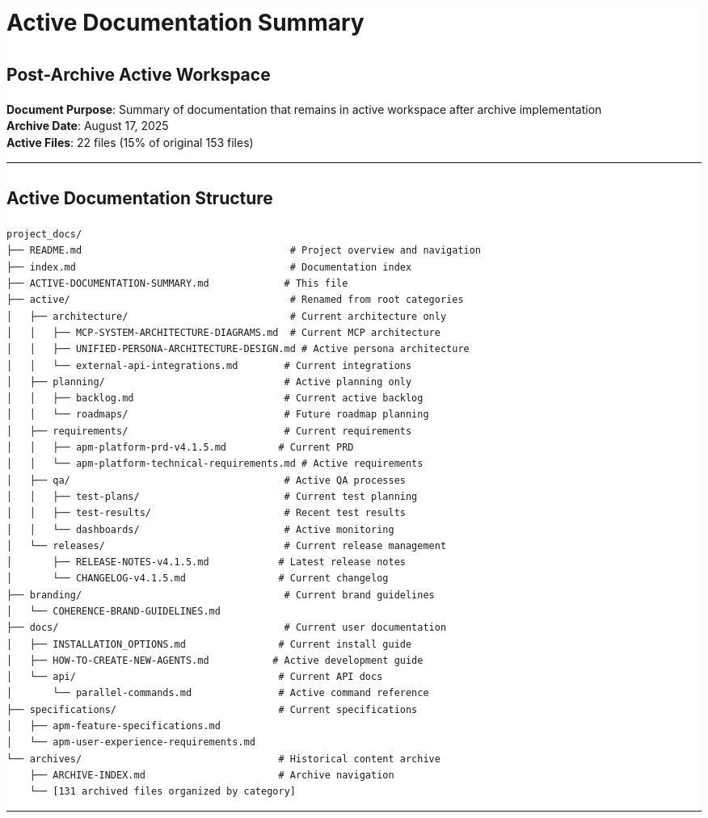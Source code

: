 # Active Documentation Summary
## Post-Archive Active Workspace

**Document Purpose**: Summary of documentation that remains in active workspace after archive implementation  
**Archive Date**: August 17, 2025  
**Active Files**: 22 files (15% of original 153 files)  

---

## Active Documentation Structure

```
project_docs/
├── README.md                                    # Project overview and navigation
├── index.md                                     # Documentation index
├── ACTIVE-DOCUMENTATION-SUMMARY.md             # This file
├── active/                                      # Renamed from root categories
│   ├── architecture/                            # Current architecture only
│   │   ├── MCP-SYSTEM-ARCHITECTURE-DIAGRAMS.md  # Current MCP architecture
│   │   ├── UNIFIED-PERSONA-ARCHITECTURE-DESIGN.md # Active persona architecture
│   │   └── external-api-integrations.md        # Current integrations
│   ├── planning/                               # Active planning only
│   │   ├── backlog.md                          # Current active backlog
│   │   └── roadmaps/                           # Future roadmap planning
│   ├── requirements/                           # Current requirements
│   │   ├── apm-platform-prd-v4.1.5.md         # Current PRD
│   │   └── apm-platform-technical-requirements.md # Active requirements
│   ├── qa/                                     # Active QA processes
│   │   ├── test-plans/                         # Current test planning
│   │   ├── test-results/                       # Recent test results
│   │   └── dashboards/                         # Active monitoring
│   └── releases/                               # Current release management
│       ├── RELEASE-NOTES-v4.1.5.md            # Latest release notes
│       └── CHANGELOG-v4.1.5.md                # Current changelog
├── branding/                                   # Current brand guidelines
│   └── COHERENCE-BRAND-GUIDELINES.md
├── docs/                                       # Current user documentation
│   ├── INSTALLATION_OPTIONS.md                # Current install guide
│   ├── HOW-TO-CREATE-NEW-AGENTS.md           # Active development guide
│   └── api/                                   # Current API docs
│       └── parallel-commands.md               # Active command reference
├── specifications/                            # Current specifications
│   ├── apm-feature-specifications.md
│   └── apm-user-experience-requirements.md
└── archives/                                  # Historical content archive
    ├── ARCHIVE-INDEX.md                       # Archive navigation
    └── [131 archived files organized by category]
```

---